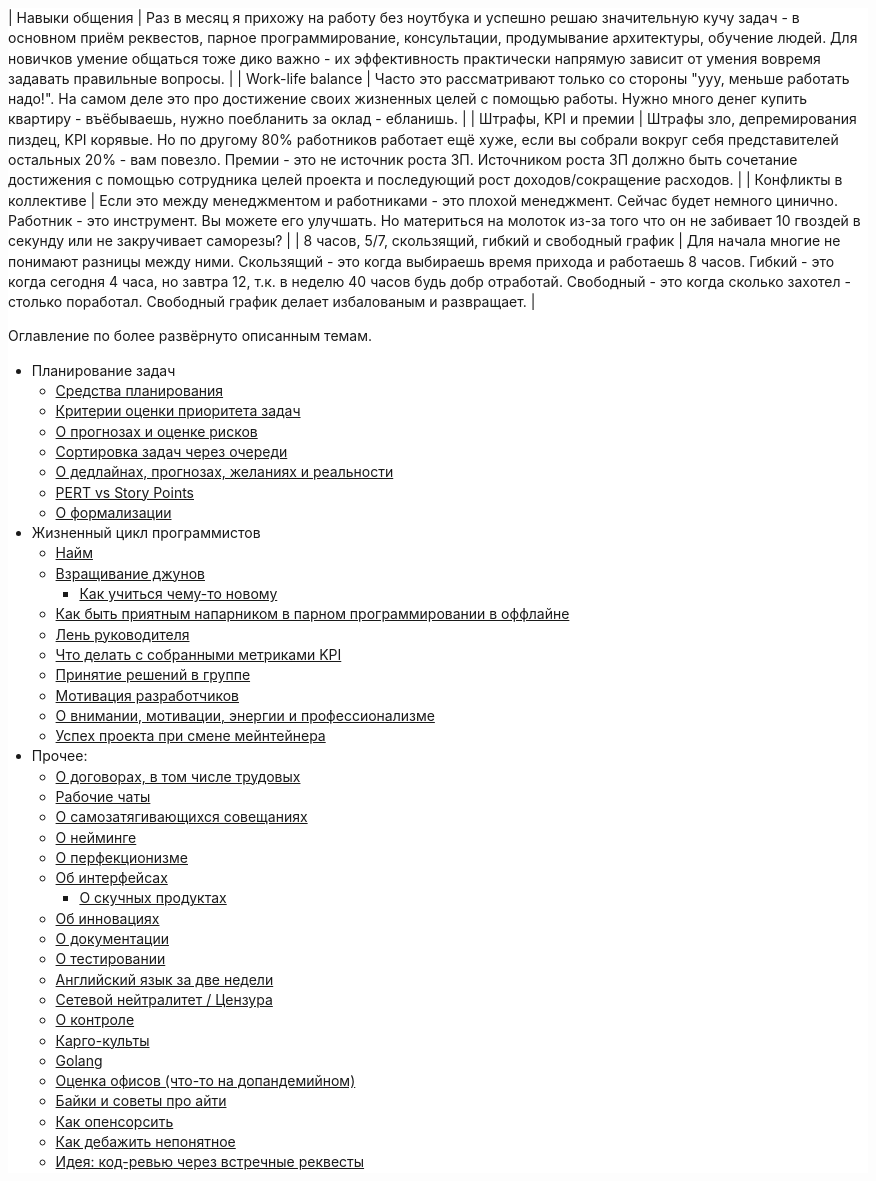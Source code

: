 | Навыки общения | Раз в месяц я прихожу на работу без ноутбука и успешно решаю значительную кучу задач - в основном приём реквестов, парное программирование, консультации, продумывание архитектуры, обучение людей. Для новичков умение общаться тоже дико важно - их эффективность практически напрямую зависит от умения вовремя задавать правильные вопросы. |
| Work-life balance | Часто это рассматривают только со стороны "ууу, меньше работать надо!". На самом деле это про достижение своих жизненных целей с помощью работы. Нужно много денег купить квартиру - въёбываешь, нужно поебланить за оклад - ебланишь. |
| Штрафы, KPI и премии | Штрафы зло, депремирования пиздец, KPI корявые. Но по другому 80% работников работает ещё хуже, если вы собрали вокруг себя представителей остальных 20% - вам повезло. Премии - это не источник роста ЗП. Источником роста ЗП должно быть сочетание достижения с помощью сотрудника целей проекта и последующий рост доходов/сокращение расходов. |
| Конфликты в коллективе | Если это между менеджментом и работниками - это плохой менеджмент. Сейчас будет немного цинично. Работник - это инструмент. Вы можете его улучшать. Но материться на молоток из-за того что он не забивает 10 гвоздей в секунду или не закручивает саморезы? |
| 8 часов, 5/7, скользящий, гибкий и свободный график | Для начала многие не понимают разницы между ними. Скользящий - это когда выбираешь время прихода и работаешь 8 часов. Гибкий - это когда сегодня 4 часа, но завтра 12, т.к. в неделю 40 часов будь добр отработай. Свободный - это когда сколько захотел - столько поработал. Свободный график делает избалованым и развращает. |

Оглавление по более развёрнуто описанным темам.

- Планирование задач
  - [Средства планирования](/2020/10/26/school-planner.html)
  - [Критерии оценки приоритета задач](/2018/12/11/priority.html)
  - [О прогнозах и оценке рисков](/2020/07/06/antifragility.html)
  - [Сортировка задач через очереди](/2022/06/21/power-planning.html)
  - [О дедлайнах, прогнозах, желаниях и реальности](/2022/10/20/deadlines.html)
  - [PERT vs Story Points](/2023/01/23/pert-vs-storypoints.html)
  - [О формализации](/2023/07/22/formal.html)
- Жизненный цикл программистов
  - [Найм](/2019/04/12/hr.html)
  - [Взращивание джунов](/2017/01/14/junior-learning.html)
    - [Как учиться чему-то новому](/2021/10/07/theory-and-practive.html)
  - [Как быть приятным напарником в парном программировании в оффлайне](/2017/12/04/how-to-be-damn-efficient-developer.html)
  - [Лень руководителя](/2020/02/10/legacy.html)
  - [Что делать с собранными метриками KPI](/2020/05/28/kpi.html)
  - [Принятие решений в группе](/2020/03/07/decision-making-patterns.html)
  - [Мотивация разработчиков](/2018/02/01/why-workers-flee.html)
  - [О внимании, мотивации, энергии и профессионализме](/2020/07/20/motivation_energy_and_professionalism.html)
  - [Успех проекта при смене мейнтейнера](/2020/02/10/legacy.html)
- Прочее:
  - [О договорах, в том числе трудовых](/2018/02/01/about-contracts.html)
  - [Рабочие чаты](/2019/01/06/chats.html)
  - [О самозатягивающихся совещаниях](/2022/03/29/consensus.html)
  - [О нейминге](/2019/01/07/modules-and-naming.html)
  - [О перфекционизме](/2019/01/18/perfectionism.html)
  - [Об интерфейсах](/2019/12/05/interfaces.html)
    - [О скучных продуктах](/2019/12/15/boring-things.html)
  - [Об инновациях](/2019/12/11/innovations.html)
  - [О документации](/2022/07/12/docs.html)
  - [О тестировании](/2023/06/22/testing.html)
  - [Английский язык за две недели](/2022/11/16/engrish.html)
  - [Сетевой нейтралитет / Цензура](/2017/06/18/net-neutrality-and-censorship-thoughts.html)
  - [О контроле](/2020/12/24/control.html)
  - [Карго-культы](/2019/01/18/cargo-cults.html)
  - [Golang](/2016/11/14/python-vs-golang.html)
  - [Оценка офисов (что-то на допандемийном)](2019/08/14/comfortable-office.html)
  - [Байки и советы про айти](/2019/08/19/advices-for-programmers.html)
  - [Как опенсорсить](/2017/07/10/python-opensource-project-todo-list.html)
  - [Как дебажить непонятное](/2020/05/15/debug.html)
  - [Идея: код-ревью через встречные реквесты](/2022/04/16/refactoring-instead-of-design.html)
